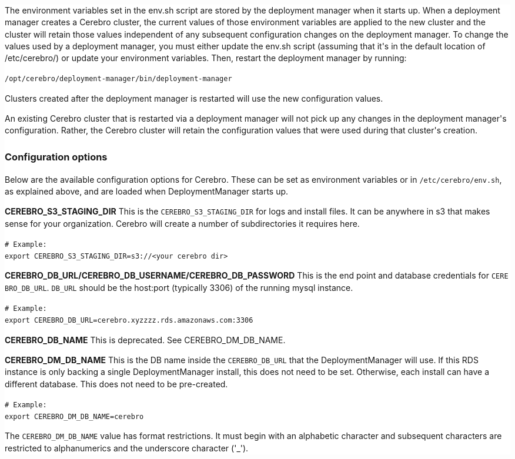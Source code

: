 The environment variables set in the env.sh script are stored by the deployment manager
when it starts up. When a deployment manager creates a Cerebro cluster, the current values
of those environment variables are applied to the new cluster and the cluster will retain
those values independent of any subsequent configuration changes on the deployment manager.
To change the values used by a deployment manager, you must either update the env.sh script
(assuming that it's in the default location of /etc/cerebro/) or update your environment
variables. Then, restart the deployment manager by running:
```shell
/opt/cerebro/deployment-manager/bin/deployment-manager
```
Clusters created after the deployment manager is restarted will use the new
configuration values.

An existing Cerebro cluster that is restarted via a deployment manager will not pick up
any changes in the deployment manager's configuration. Rather, the Cerebro cluster
will retain the configuration values that were used during that cluster's creation.

### Configuration options
Below are the available configuration options for Cerebro. These can be set as
environment variables or in `/etc/cerebro/env.sh`, as explained above,
and are loaded when DeploymentManager starts up.

**CEREBRO_S3_STAGING_DIR**
This is the `CEREBRO_S3_STAGING_DIR` for logs and install files. It can be anywhere in
s3 that makes sense for your organization. Cerebro will create a number of subdirectories
it requires here.

```shell
# Example:
export CEREBRO_S3_STAGING_DIR=s3://<your cerebro dir>
```

**CEREBRO_DB_URL/CEREBRO_DB_USERNAME/CEREBRO_DB_PASSWORD**
This is the end point and database credentials for `CEREBRO_DB_URL`. `DB_URL` should be
the host:port (typically 3306) of the running mysql instance.

```shell
# Example:
export CEREBRO_DB_URL=cerebro.xyzzzz.rds.amazonaws.com:3306
```

**CEREBRO_DB_NAME**
This is deprecated. See CEREBRO_DM_DB_NAME.

**CEREBRO_DM_DB_NAME**
This is the DB name inside the `CEREBRO_DB_URL` that the DeploymentManager will use. If
this RDS instance is only backing a single DeploymentManager install, this does not need
to be set. Otherwise, each install can have a different database. This does not need to
be pre-created.

```shell
# Example:
export CEREBRO_DM_DB_NAME=cerebro
```

The `CEREBRO_DM_DB_NAME` value has format restrictions.  It must begin with an alphabetic
character and subsequent characters are restricted to alphanumerics and the underscore
character ('_').
